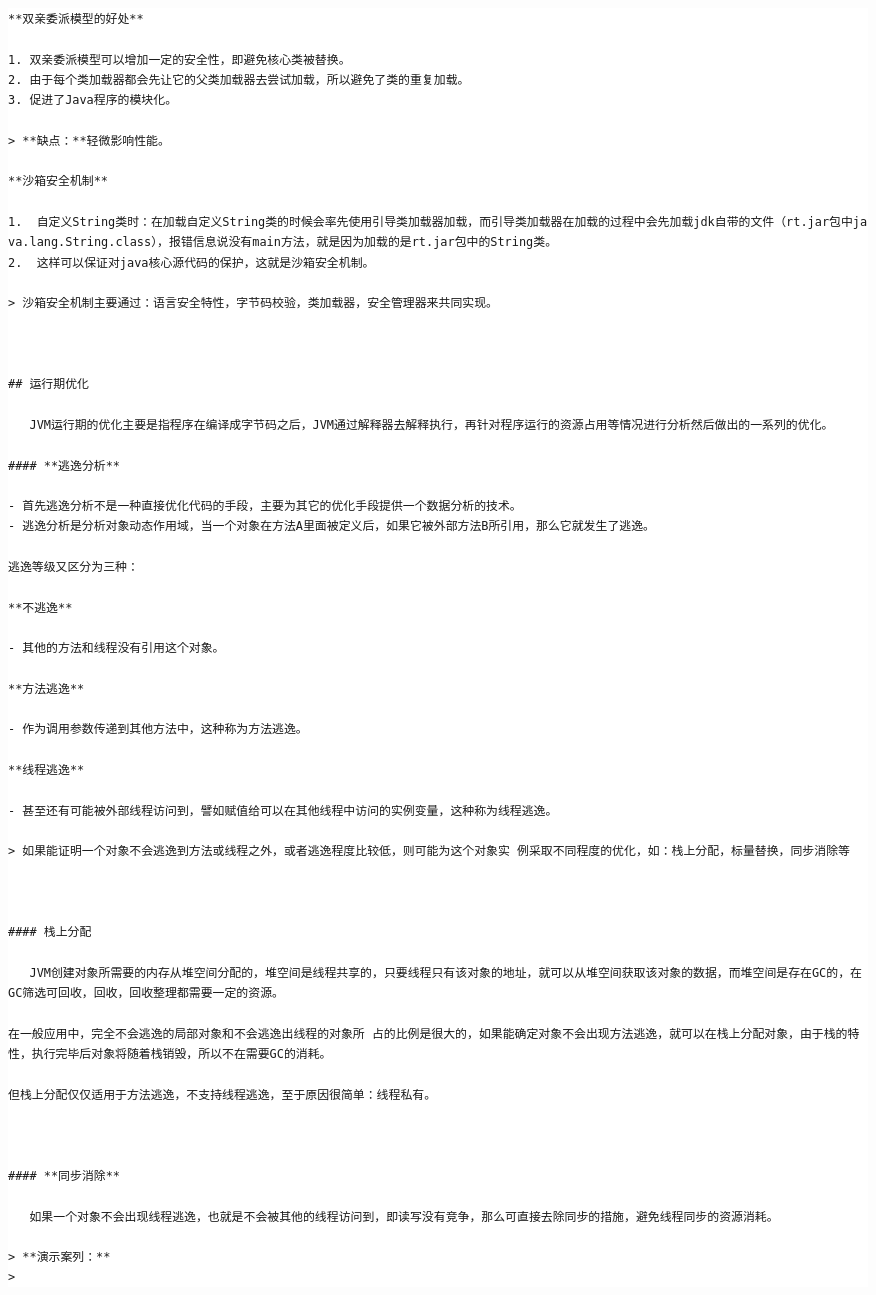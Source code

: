   ```
**双亲委派模型的好处**

1. 双亲委派模型可以增加一定的安全性，即避免核心类被替换。
2. 由于每个类加载器都会先让它的父类加载器去尝试加载，所以避免了类的重复加载。
3. 促进了Java程序的模块化。

> **缺点：**轻微影响性能。

**沙箱安全机制**

1.  自定义String类时：在加载自定义String类的时候会率先使用引导类加载器加载，而引导类加载器在加载的过程中会先加载jdk自带的文件（rt.jar包中java.lang.String.class），报错信息说没有main方法，就是因为加载的是rt.jar包中的String类。
2.  这样可以保证对java核心源代码的保护，这就是沙箱安全机制。

> 沙箱安全机制主要通过：语言安全特性，字节码校验，类加载器，安全管理器来共同实现。



## 运行期优化

​	JVM运行期的优化主要是指程序在编译成字节码之后，JVM通过解释器去解释执行，再针对程序运行的资源占用等情况进行分析然后做出的一系列的优化。

#### **逃逸分析**

- 首先逃逸分析不是一种直接优化代码的手段，主要为其它的优化手段提供一个数据分析的技术。
- 逃逸分析是分析对象动态作用域，当一个对象在方法A里面被定义后，如果它被外部方法B所引用，那么它就发生了逃逸。

逃逸等级又区分为三种：

**不逃逸**

- 其他的方法和线程没有引用这个对象。

**方法逃逸**

- 作为调用参数传递到其他方法中，这种称为方法逃逸。

**线程逃逸**

- 甚至还有可能被外部线程访问到，譬如赋值给可以在其他线程中访问的实例变量，这种称为线程逃逸。

> 如果能证明一个对象不会逃逸到方法或线程之外，或者逃逸程度比较低，则可能为这个对象实 例采取不同程度的优化，如：栈上分配，标量替换，同步消除等



#### 栈上分配

​	JVM创建对象所需要的内存从堆空间分配的，堆空间是线程共享的，只要线程只有该对象的地址，就可以从堆空间获取该对象的数据，而堆空间是存在GC的，在GC筛选可回收，回收，回收整理都需要一定的资源。

在一般应用中，完全不会逃逸的局部对象和不会逃逸出线程的对象所 占的比例是很大的，如果能确定对象不会出现方法逃逸，就可以在栈上分配对象，由于栈的特性，执行完毕后对象将随着栈销毁，所以不在需要GC的消耗。

但栈上分配仅仅适用于方法逃逸，不支持线程逃逸，至于原因很简单：线程私有。



#### **同步消除**

​	如果一个对象不会出现线程逃逸，也就是不会被其他的线程访问到，即读写没有竞争，那么可直接去除同步的措施，避免线程同步的资源消耗。

> **演示案列：**
>
  ```